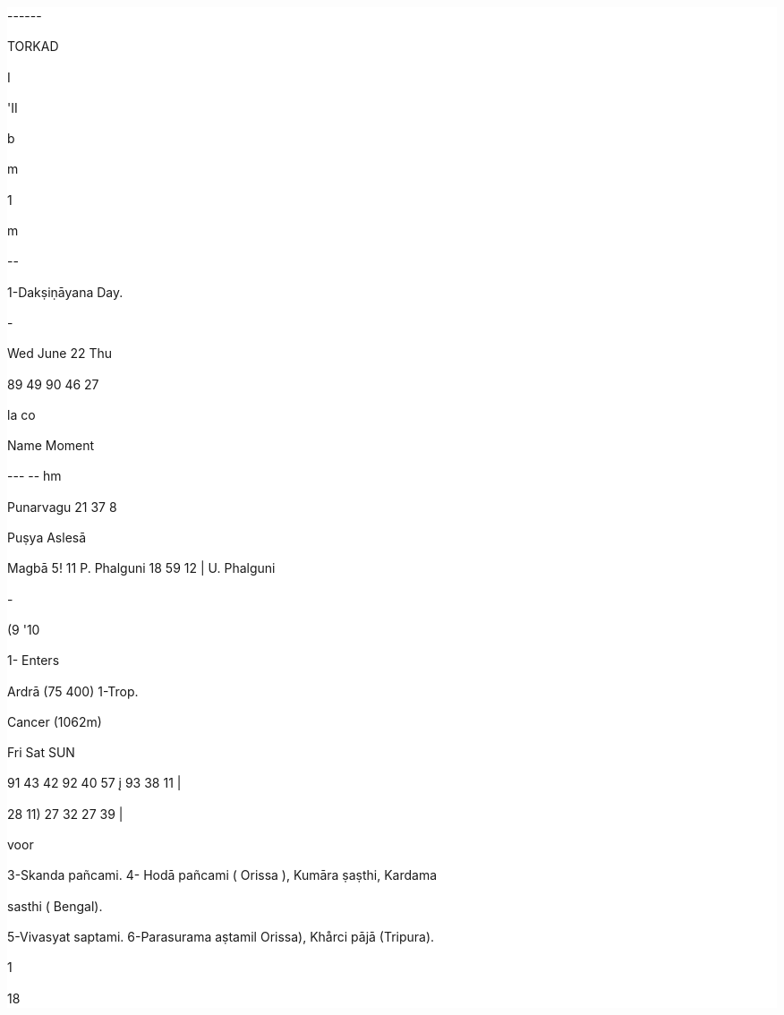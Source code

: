 \------ 

TORKAD 

I 

'II 

b 

m 

1 

m 

\-- 

1-Dakṣiṇāyana Day. 

\- 

Wed June 22 Thu 

89 49 90 46 27 

la co 

Name Moment 

\--- -- hm 

Punarvagu 21 37 8 

Puṣya Aslesā 

Magbā 5! 11 P. Phalguni 18 59 12 | U. Phalguni 

\- 

(9 '10 

1- Enters 

Ardrā (75 400) 1-Trop. 

Cancer (1062m) 

Fri Sat SUN 

91 43 42 92 40 57 į 93 38 11 | 

28 11) 27 32 27 39 | 

voor 

3-Skanda pañcami. 4- Hodā pañcami ( Orissa ), Kumāra ṣaṣthi, Kardama 

sasthi ( Bengal). 

5-Vivasyat saptami. 6-Parasurama aṣtamil Orissa), Khårci pājā (Tripura). 

1 

18 
